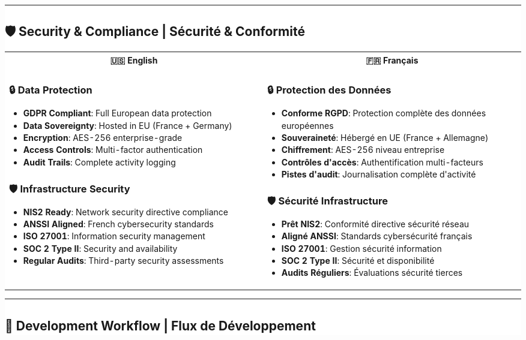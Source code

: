 </div>

---

## 🛡️ Security & Compliance | Sécurité & Conformité

<table>
<tr>
<th width="50%">🇺🇸 English</th>
<th width="50%">🇫🇷 Français</th>
</tr>
<tr>
<td>

### **🔒 Data Protection**
- **GDPR Compliant**: Full European data protection
- **Data Sovereignty**: Hosted in EU (France + Germany)
- **Encryption**: AES-256 enterprise-grade
- **Access Controls**: Multi-factor authentication
- **Audit Trails**: Complete activity logging

### **🛡️ Infrastructure Security**
- **NIS2 Ready**: Network security directive compliance
- **ANSSI Aligned**: French cybersecurity standards
- **ISO 27001**: Information security management
- **SOC 2 Type II**: Security and availability
- **Regular Audits**: Third-party security assessments

</td>
<td>

### **🔒 Protection des Données**
- **Conforme RGPD**: Protection complète des données européennes
- **Souveraineté**: Hébergé en UE (France + Allemagne)
- **Chiffrement**: AES-256 niveau entreprise
- **Contrôles d'accès**: Authentification multi-facteurs
- **Pistes d'audit**: Journalisation complète d'activité

### **🛡️ Sécurité Infrastructure**
- **Prêt NIS2**: Conformité directive sécurité réseau
- **Aligné ANSSI**: Standards cybersécurité français
- **ISO 27001**: Gestion sécurité information
- **SOC 2 Type II**: Sécurité et disponibilité
- **Audits Réguliers**: Évaluations sécurité tierces

</td>
</tr>
</table>

---

## 🔧 Development Workflow | Flux de Développement
